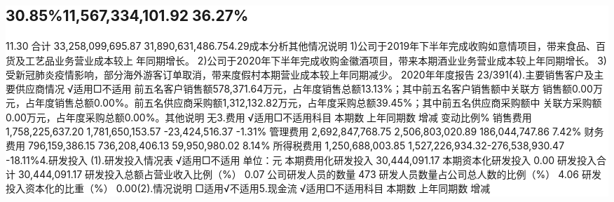 30.85%11,567,334,101.92
36.27%
-
11.30
合计
33,258,099,695.87
31,890,631,486.754.29成本分析其他情况说明
1)公司于2019年下半年完成收购如意情项目，带来食品、百货及工艺品业务营业成本较上
年同期增长。
2)公司于2020年下半年完成收购金徽酒项目，带来本期酒业业务营业成本较上年同期增长。
3)受新冠肺炎疫情影响，部分海外游客订单取消，带来度假村本期营业成本较上年同期减少。
2020年年度报告
23/391(4).主要销售客户及主要供应商情况
√适用□不适用
前五名客户销售额578,371.64万元，占年度销售总额13.13%；其中前五名客户销售额中关联方
销售额0.00万元，占年度销售总额0.00%。前五名供应商采购额1,312,132.82万元，占年度采购总额39.45%；其中前五名供应商采购额中
关联方采购额0.00万元，占年度采购总额0.00%。其他说明
无3.费用
√适用□不适用科目
本期数
上年同期数
增减
变动比例%
销售费用
1,758,225,637.20
1,781,650,153.57
-23,424,516.37
-1.31%
管理费用
2,692,847,768.75
2,506,803,020.89
186,044,747.86
7.42%
财务费用
796,159,386.15
736,208,406.13
59,950,980.02
8.14%
所得税费用
1,250,688,003.85
1,527,226,934.32-276,538,930.47
-18.11%4.研发投入
(1).研发投入情况表
√适用□不适用
单位：元
本期费用化研发投入
30,444,091.17
本期资本化研发投入
0.00
研发投入合计
30,444,091.17
研发投入总额占营业收入比例（%）
0.07
公司研发人员的数量
473
研发人员数量占公司总人数的比例（%）
4.06
研发投入资本化的比重（%）
0.00(2).情况说明
□适用√不适用5.现金流
√适用□不适用科目
本期数
上年同期数
增减
